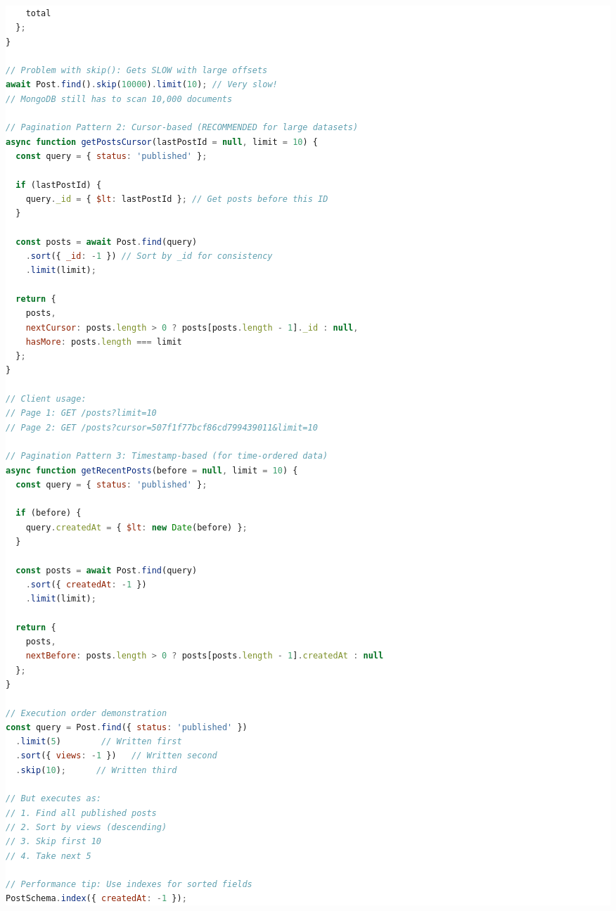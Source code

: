 ```javascript
    total
  };
}

// Problem with skip(): Gets SLOW with large offsets
await Post.find().skip(10000).limit(10); // Very slow!
// MongoDB still has to scan 10,000 documents

// Pagination Pattern 2: Cursor-based (RECOMMENDED for large datasets)
async function getPostsCursor(lastPostId = null, limit = 10) {
  const query = { status: 'published' };
  
  if (lastPostId) {
    query._id = { $lt: lastPostId }; // Get posts before this ID
  }
  
  const posts = await Post.find(query)
    .sort({ _id: -1 }) // Sort by _id for consistency
    .limit(limit);
  
  return {
    posts,
    nextCursor: posts.length > 0 ? posts[posts.length - 1]._id : null,
    hasMore: posts.length === limit
  };
}

// Client usage:
// Page 1: GET /posts?limit=10
// Page 2: GET /posts?cursor=507f1f77bcf86cd799439011&limit=10

// Pagination Pattern 3: Timestamp-based (for time-ordered data)
async function getRecentPosts(before = null, limit = 10) {
  const query = { status: 'published' };
  
  if (before) {
    query.createdAt = { $lt: new Date(before) };
  }
  
  const posts = await Post.find(query)
    .sort({ createdAt: -1 })
    .limit(limit);
  
  return {
    posts,
    nextBefore: posts.length > 0 ? posts[posts.length - 1].createdAt : null
  };
}

// Execution order demonstration
const query = Post.find({ status: 'published' })
  .limit(5)        // Written first
  .sort({ views: -1 })   // Written second
  .skip(10);      // Written third

// But executes as:
// 1. Find all published posts
// 2. Sort by views (descending)
// 3. Skip first 10
// 4. Take next 5

// Performance tip: Use indexes for sorted fields
PostSchema.index({ createdAt: -1 });
```